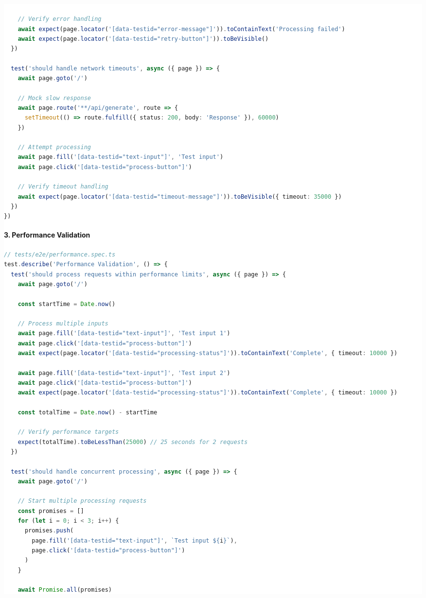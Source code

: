 ```typescript
    
    // Verify error handling
    await expect(page.locator('[data-testid="error-message"]')).toContainText('Processing failed')
    await expect(page.locator('[data-testid="retry-button"]')).toBeVisible()
  })

  test('should handle network timeouts', async ({ page }) => {
    await page.goto('/')
    
    // Mock slow response
    await page.route('**/api/generate', route => {
      setTimeout(() => route.fulfill({ status: 200, body: 'Response' }), 60000)
    })
    
    // Attempt processing
    await page.fill('[data-testid="text-input"]', 'Test input')
    await page.click('[data-testid="process-button"]')
    
    // Verify timeout handling
    await expect(page.locator('[data-testid="timeout-message"]')).toBeVisible({ timeout: 35000 })
  })
})
```

#### **3. Performance Validation**
```typescript
// tests/e2e/performance.spec.ts
test.describe('Performance Validation', () => {
  test('should process requests within performance limits', async ({ page }) => {
    await page.goto('/')
    
    const startTime = Date.now()
    
    // Process multiple inputs
    await page.fill('[data-testid="text-input"]', 'Test input 1')
    await page.click('[data-testid="process-button"]')
    await expect(page.locator('[data-testid="processing-status"]')).toContainText('Complete', { timeout: 10000 })
    
    await page.fill('[data-testid="text-input"]', 'Test input 2')
    await page.click('[data-testid="process-button"]')
    await expect(page.locator('[data-testid="processing-status"]')).toContainText('Complete', { timeout: 10000 })
    
    const totalTime = Date.now() - startTime
    
    // Verify performance targets
    expect(totalTime).toBeLessThan(25000) // 25 seconds for 2 requests
  })

  test('should handle concurrent processing', async ({ page }) => {
    await page.goto('/')
    
    // Start multiple processing requests
    const promises = []
    for (let i = 0; i < 3; i++) {
      promises.push(
        page.fill('[data-testid="text-input"]', `Test input ${i}`),
        page.click('[data-testid="process-button"]')
      )
    }
    
    await Promise.all(promises)
```